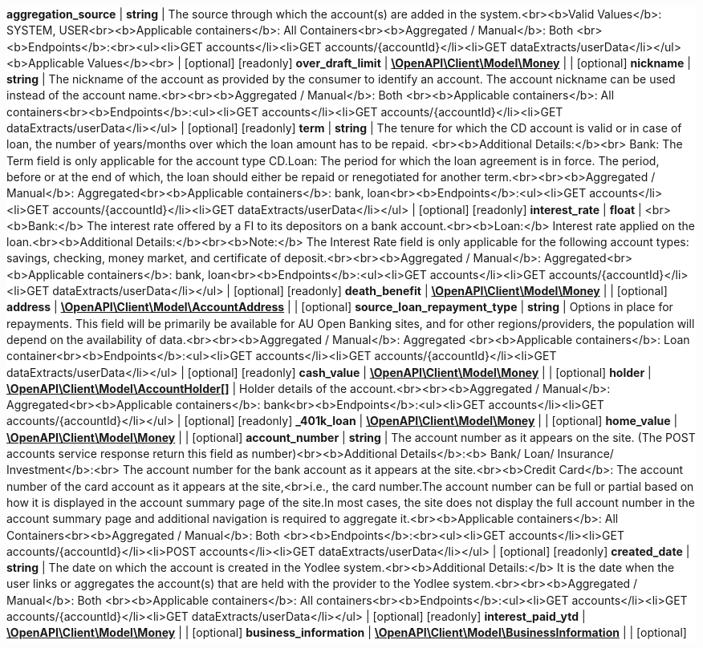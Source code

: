 **aggregation_source** | **string** | The source through which the account(s) are added in the system.&lt;br&gt;&lt;b&gt;Valid Values&lt;/b&gt;: SYSTEM, USER&lt;br&gt;&lt;b&gt;Applicable containers&lt;/b&gt;: All Containers&lt;br&gt;&lt;b&gt;Aggregated / Manual&lt;/b&gt;: Both &lt;br&gt;&lt;b&gt;Endpoints&lt;/b&gt;:&lt;br&gt;&lt;ul&gt;&lt;li&gt;GET accounts&lt;/li&gt;&lt;li&gt;GET accounts/{accountId}&lt;/li&gt;&lt;li&gt;GET dataExtracts/userData&lt;/li&gt;&lt;/ul&gt;&lt;b&gt;Applicable Values&lt;/b&gt;&lt;br&gt; | [optional] [readonly]
**over_draft_limit** | [**\OpenAPI\Client\Model\Money**](Money.md) |  | [optional]
**nickname** | **string** | The nickname of the account as provided by the consumer to identify an account. The account nickname can be used instead of the account name.&lt;br&gt;&lt;br&gt;&lt;b&gt;Aggregated / Manual&lt;/b&gt;: Both &lt;br&gt;&lt;b&gt;Applicable containers&lt;/b&gt;: All containers&lt;br&gt;&lt;b&gt;Endpoints&lt;/b&gt;:&lt;ul&gt;&lt;li&gt;GET accounts&lt;/li&gt;&lt;li&gt;GET accounts/{accountId}&lt;/li&gt;&lt;li&gt;GET dataExtracts/userData&lt;/li&gt;&lt;/ul&gt; | [optional] [readonly]
**term** | **string** | The tenure for which the CD account is valid  or in case of loan, the number of years/months over which the loan amount  has to be repaid. &lt;br&gt;&lt;b&gt;Additional Details:&lt;/b&gt;&lt;br&gt;  Bank: The Term field is only applicable for the account type CD.Loan: The period for which the loan agreement is in force. The period, before or at the end of which, the loan should either be repaid or renegotiated for another term.&lt;br&gt;&lt;br&gt;&lt;b&gt;Aggregated / Manual&lt;/b&gt;: Aggregated&lt;br&gt;&lt;b&gt;Applicable containers&lt;/b&gt;: bank, loan&lt;br&gt;&lt;b&gt;Endpoints&lt;/b&gt;:&lt;ul&gt;&lt;li&gt;GET accounts&lt;/li&gt;&lt;li&gt;GET accounts/{accountId}&lt;/li&gt;&lt;li&gt;GET dataExtracts/userData&lt;/li&gt;&lt;/ul&gt; | [optional] [readonly]
**interest_rate** | **float** | &lt;br&gt;&lt;b&gt;Bank:&lt;/b&gt; The interest rate offered by a FI to its depositors on a bank account.&lt;br&gt;&lt;b&gt;Loan:&lt;/b&gt; Interest rate applied on the loan.&lt;br&gt;&lt;b&gt;Additional Details:&lt;/b&gt;&lt;br&gt;&lt;b&gt;Note:&lt;/b&gt; The Interest Rate field is only applicable for the following account types: savings, checking, money market, and certificate of deposit.&lt;br&gt;&lt;br&gt;&lt;b&gt;Aggregated / Manual&lt;/b&gt;: Aggregated&lt;br&gt;&lt;b&gt;Applicable containers&lt;/b&gt;: bank, loan&lt;br&gt;&lt;b&gt;Endpoints&lt;/b&gt;:&lt;ul&gt;&lt;li&gt;GET accounts&lt;/li&gt;&lt;li&gt;GET accounts/{accountId}&lt;/li&gt;&lt;li&gt;GET dataExtracts/userData&lt;/li&gt;&lt;/ul&gt; | [optional] [readonly]
**death_benefit** | [**\OpenAPI\Client\Model\Money**](Money.md) |  | [optional]
**address** | [**\OpenAPI\Client\Model\AccountAddress**](AccountAddress.md) |  | [optional]
**source_loan_repayment_type** | **string** | Options in place for repayments. This field will be primarily be available for AU Open Banking sites, and for other regions/providers, the population will depend on the availability of data.&lt;br&gt;&lt;br&gt;&lt;b&gt;Aggregated / Manual&lt;/b&gt;: Aggregated &lt;br&gt;&lt;b&gt;Applicable containers&lt;/b&gt;: Loan container&lt;br&gt;&lt;b&gt;Endpoints&lt;/b&gt;:&lt;ul&gt;&lt;li&gt;GET accounts&lt;/li&gt;&lt;li&gt;GET accounts/{accountId}&lt;/li&gt;&lt;li&gt;GET dataExtracts/userData&lt;/li&gt;&lt;/ul&gt; | [optional] [readonly]
**cash_value** | [**\OpenAPI\Client\Model\Money**](Money.md) |  | [optional]
**holder** | [**\OpenAPI\Client\Model\AccountHolder[]**](AccountHolder.md) | Holder details of the account.&lt;br&gt;&lt;br&gt;&lt;b&gt;Aggregated / Manual&lt;/b&gt;: Aggregated&lt;br&gt;&lt;b&gt;Applicable containers&lt;/b&gt;: bank&lt;br&gt;&lt;b&gt;Endpoints&lt;/b&gt;:&lt;ul&gt;&lt;li&gt;GET accounts&lt;/li&gt;&lt;li&gt;GET accounts/{accountId}&lt;/li&gt;&lt;/ul&gt; | [optional] [readonly]
**_401k_loan** | [**\OpenAPI\Client\Model\Money**](Money.md) |  | [optional]
**home_value** | [**\OpenAPI\Client\Model\Money**](Money.md) |  | [optional]
**account_number** | **string** | The account number as it appears on the site. (The POST accounts service response return this field as number)&lt;br&gt;&lt;b&gt;Additional Details&lt;/b&gt;:&lt;b&gt; Bank/ Loan/ Insurance/ Investment&lt;/b&gt;:&lt;br&gt; The account number for the bank account as it appears at the site.&lt;br&gt;&lt;b&gt;Credit Card&lt;/b&gt;: The account number of the card account as it appears at the site,&lt;br&gt;i.e., the card number.The account number can be full or partial based on how it is displayed in the account summary page of the site.In most cases, the site does not display the full account number in the account summary page and additional navigation is required to aggregate it.&lt;br&gt;&lt;b&gt;Applicable containers&lt;/b&gt;: All Containers&lt;br&gt;&lt;b&gt;Aggregated / Manual&lt;/b&gt;: Both &lt;br&gt;&lt;b&gt;Endpoints&lt;/b&gt;:&lt;br&gt;&lt;ul&gt;&lt;li&gt;GET accounts&lt;/li&gt;&lt;li&gt;GET accounts/{accountId}&lt;/li&gt;&lt;li&gt;POST accounts&lt;/li&gt;&lt;li&gt;GET dataExtracts/userData&lt;/li&gt;&lt;/ul&gt; | [optional] [readonly]
**created_date** | **string** | The date on which the account is created in the Yodlee system.&lt;br&gt;&lt;b&gt;Additional Details:&lt;/b&gt; It is the date when the user links or aggregates the account(s) that are held with the provider to the Yodlee system.&lt;br&gt;&lt;br&gt;&lt;b&gt;Aggregated / Manual&lt;/b&gt;: Both &lt;br&gt;&lt;b&gt;Applicable containers&lt;/b&gt;: All containers&lt;br&gt;&lt;b&gt;Endpoints&lt;/b&gt;:&lt;ul&gt;&lt;li&gt;GET accounts&lt;/li&gt;&lt;li&gt;GET accounts/{accountId}&lt;/li&gt;&lt;li&gt;GET dataExtracts/userData&lt;/li&gt;&lt;/ul&gt; | [optional] [readonly]
**interest_paid_ytd** | [**\OpenAPI\Client\Model\Money**](Money.md) |  | [optional]
**business_information** | [**\OpenAPI\Client\Model\BusinessInformation**](BusinessInformation.md) |  | [optional]